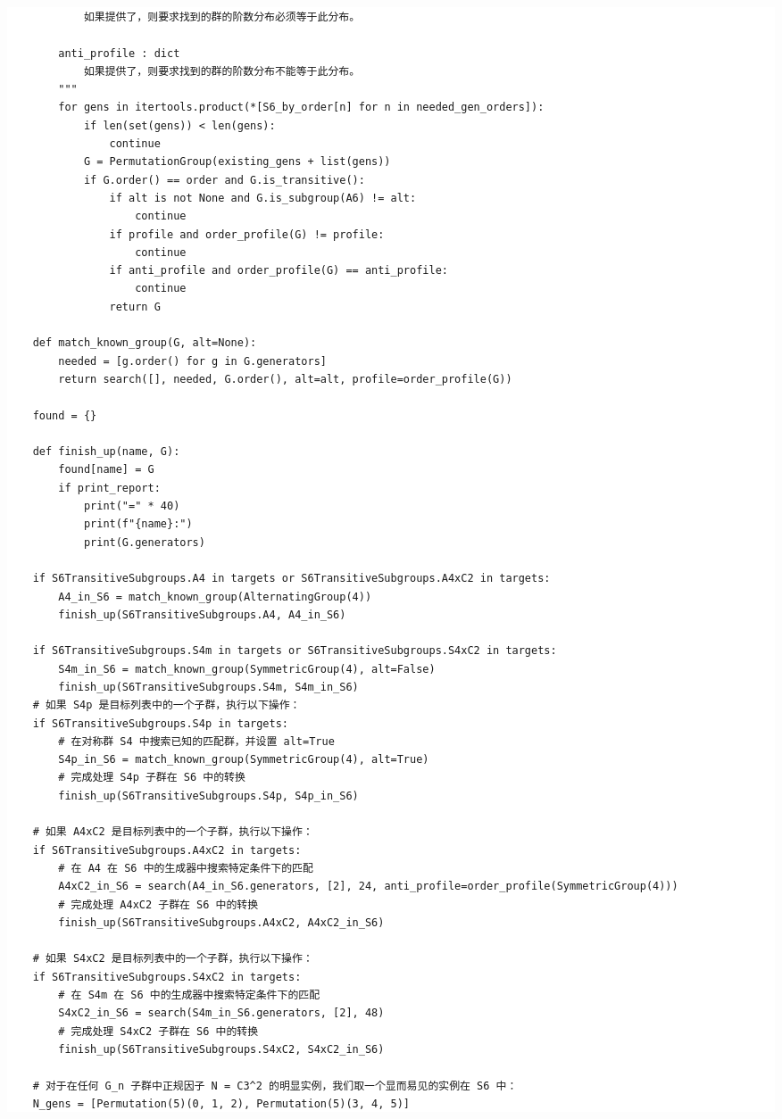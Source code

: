 ```
            如果提供了，则要求找到的群的阶数分布必须等于此分布。

        anti_profile : dict
            如果提供了，则要求找到的群的阶数分布不能等于此分布。
        """
        for gens in itertools.product(*[S6_by_order[n] for n in needed_gen_orders]):
            if len(set(gens)) < len(gens):
                continue
            G = PermutationGroup(existing_gens + list(gens))
            if G.order() == order and G.is_transitive():
                if alt is not None and G.is_subgroup(A6) != alt:
                    continue
                if profile and order_profile(G) != profile:
                    continue
                if anti_profile and order_profile(G) == anti_profile:
                    continue
                return G

    def match_known_group(G, alt=None):
        needed = [g.order() for g in G.generators]
        return search([], needed, G.order(), alt=alt, profile=order_profile(G))

    found = {}

    def finish_up(name, G):
        found[name] = G
        if print_report:
            print("=" * 40)
            print(f"{name}:")
            print(G.generators)

    if S6TransitiveSubgroups.A4 in targets or S6TransitiveSubgroups.A4xC2 in targets:
        A4_in_S6 = match_known_group(AlternatingGroup(4))
        finish_up(S6TransitiveSubgroups.A4, A4_in_S6)

    if S6TransitiveSubgroups.S4m in targets or S6TransitiveSubgroups.S4xC2 in targets:
        S4m_in_S6 = match_known_group(SymmetricGroup(4), alt=False)
        finish_up(S6TransitiveSubgroups.S4m, S4m_in_S6)
    # 如果 S4p 是目标列表中的一个子群，执行以下操作：
    if S6TransitiveSubgroups.S4p in targets:
        # 在对称群 S4 中搜索已知的匹配群，并设置 alt=True
        S4p_in_S6 = match_known_group(SymmetricGroup(4), alt=True)
        # 完成处理 S4p 子群在 S6 中的转换
        finish_up(S6TransitiveSubgroups.S4p, S4p_in_S6)

    # 如果 A4xC2 是目标列表中的一个子群，执行以下操作：
    if S6TransitiveSubgroups.A4xC2 in targets:
        # 在 A4 在 S6 中的生成器中搜索特定条件下的匹配
        A4xC2_in_S6 = search(A4_in_S6.generators, [2], 24, anti_profile=order_profile(SymmetricGroup(4)))
        # 完成处理 A4xC2 子群在 S6 中的转换
        finish_up(S6TransitiveSubgroups.A4xC2, A4xC2_in_S6)

    # 如果 S4xC2 是目标列表中的一个子群，执行以下操作：
    if S6TransitiveSubgroups.S4xC2 in targets:
        # 在 S4m 在 S6 中的生成器中搜索特定条件下的匹配
        S4xC2_in_S6 = search(S4m_in_S6.generators, [2], 48)
        # 完成处理 S4xC2 子群在 S6 中的转换
        finish_up(S6TransitiveSubgroups.S4xC2, S4xC2_in_S6)

    # 对于在任何 G_n 子群中正规因子 N = C3^2 的明显实例，我们取一个显而易见的实例在 S6 中：
    N_gens = [Permutation(5)(0, 1, 2), Permutation(5)(3, 4, 5)]

```